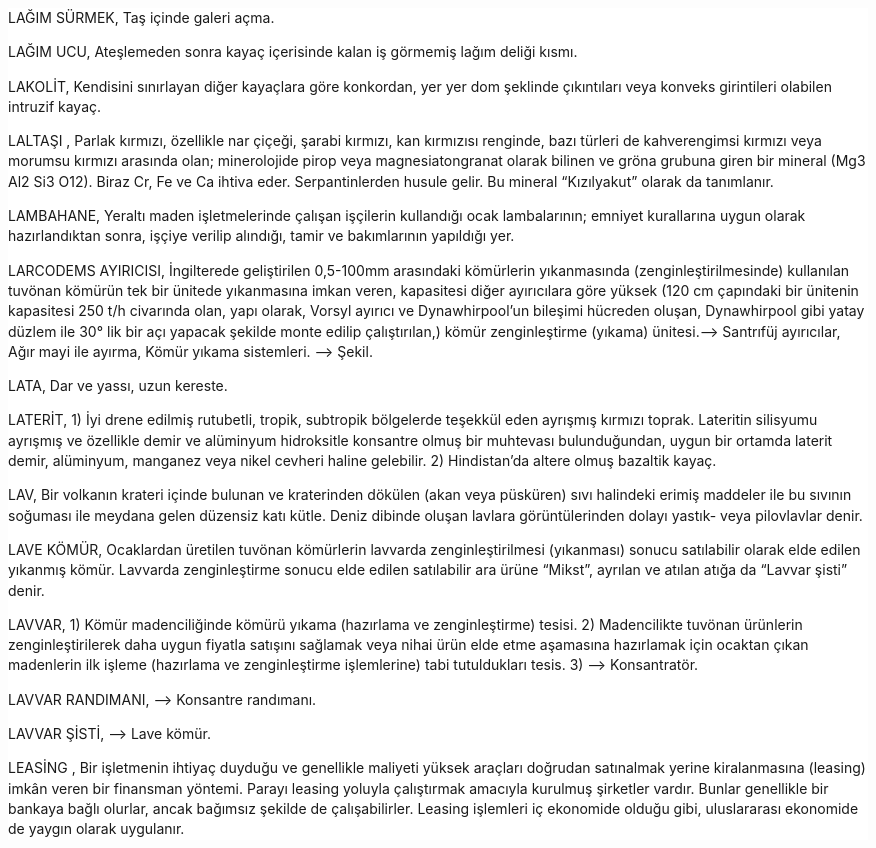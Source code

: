 LAĞIM SÜRMEK, Taş içinde galeri açma.

LAĞIM UCU, Ateşlemeden sonra kayaç içerisinde kalan iş görmemiş lağım deliği kısmı.

LAKOLİT, Kendisini sınırlayan diğer kayaçlara göre konkordan, yer yer dom şeklinde çıkıntıları veya konveks girintileri olabilen intruzif kayaç.

LALTAŞI , Parlak kırmızı, özellikle nar çiçeği, şarabi kırmızı, kan kırmızısı renginde, bazı türleri de kahverengimsi kırmızı veya morumsu kırmızı arasında olan; minerolojide pirop veya magnesiatongranat olarak bilinen ve gröna grubuna giren bir mineral (Mg3 Al2 Si3 O12). Biraz Cr, Fe ve Ca ihtiva eder. Serpantinlerden husule gelir. Bu mineral “Kızılyakut” olarak da tanımlanır.

 

 

 

 

LAMBAHANE, Yeraltı maden işletmelerinde çalışan işçilerin kullandığı ocak lambalarının; emniyet kurallarına uygun olarak hazırlandıktan sonra, işçiye verilip alındığı, tamir ve bakımlarının yapıldığı yer.

LARCODEMS AYIRICISI, İngilterede geliştirilen 0,5-100mm arasındaki kömürlerin yıkanmasında (zenginleştirilmesinde) kullanılan tuvönan kömürün tek bir ünitede yıkanmasına imkan veren, kapasitesi diğer ayırıcılara göre yüksek (120 cm çapındaki bir ünitenin kapasitesi 250 t/h civarında olan, yapı olarak, Vorsyl ayırıcı ve Dynawhirpool’un bileşimi hücreden oluşan, Dynawhirpool gibi yatay düzlem ile 30° lik bir açı yapacak şekilde monte edilip çalıştırılan,) kömür zenginleştirme (yıkama) ünitesi.—> Santrıfüj ayırıcılar, Ağır mayi ile ayırma, Kömür yıkama sistemleri. —> Şekil.

 

LATA, Dar ve yassı, uzun kereste.

LATERİT, 1) İyi drene edilmiş rutubetli, tropik, subtropik bölgelerde teşekkül eden ayrışmış kırmızı toprak. Lateritin silisyumu ayrışmış ve özellikle demir ve alüminyum hidroksitle konsantre olmuş bir muhtevası bulunduğundan, uygun bir ortamda laterit demir, alüminyum, manganez veya nikel cevheri haline gelebilir. 2) Hindistan’da altere olmuş bazaltik kayaç.

LAV, Bir volkanın krateri içinde bulunan ve kraterinden dökülen (akan veya püsküren) sıvı halindeki erimiş maddeler ile bu sıvının soğuması ile meydana gelen düzensiz katı kütle. Deniz dibinde oluşan lavlara görüntülerinden dolayı yastık- veya pilovlavlar denir.

LAVE KÖMÜR, Ocaklardan üretilen tuvönan kömürlerin lavvarda zenginleştirilmesi (yıkanması) sonucu satılabilir olarak elde edilen yıkanmış kömür. Lavvarda zenginleştirme sonucu elde edilen satılabilir ara ürüne “Mikst”, ayrılan ve atılan atığa da “Lavvar şisti” denir.

LAVVAR, 1) Kömür madenciliğinde kömürü yıkama (hazırlama ve zenginleştirme) tesisi. 2) Madencilikte tuvönan ürünlerin zenginleştirilerek daha uygun fiyatla satışını sağlamak veya nihai ürün elde etme aşamasına hazırlamak için ocaktan çıkan madenlerin ilk işleme (hazırlama ve zenginleştirme işlemlerine) tabi tutuldukları tesis. 3) —> Konsantratör.

LAVVAR RANDIMANI, —> Konsantre randımanı.

LAVVAR ŞİSTİ, —> Lave kömür.

LEASİNG , Bir işletmenin ihtiyaç duyduğu ve genellikle maliyeti yüksek araçları doğrudan satınalmak yerine kiralanmasına (leasing) imkân veren bir finansman yöntemi. Parayı leasing yoluyla çalıştırmak amacıyla kurulmuş şirketler vardır. Bunlar genellikle bir bankaya bağlı olurlar, ancak bağımsız şekilde de çalışabilirler. Leasing işlemleri iç ekonomide olduğu gibi, uluslararası ekonomide de yaygın olarak uygulanır.
